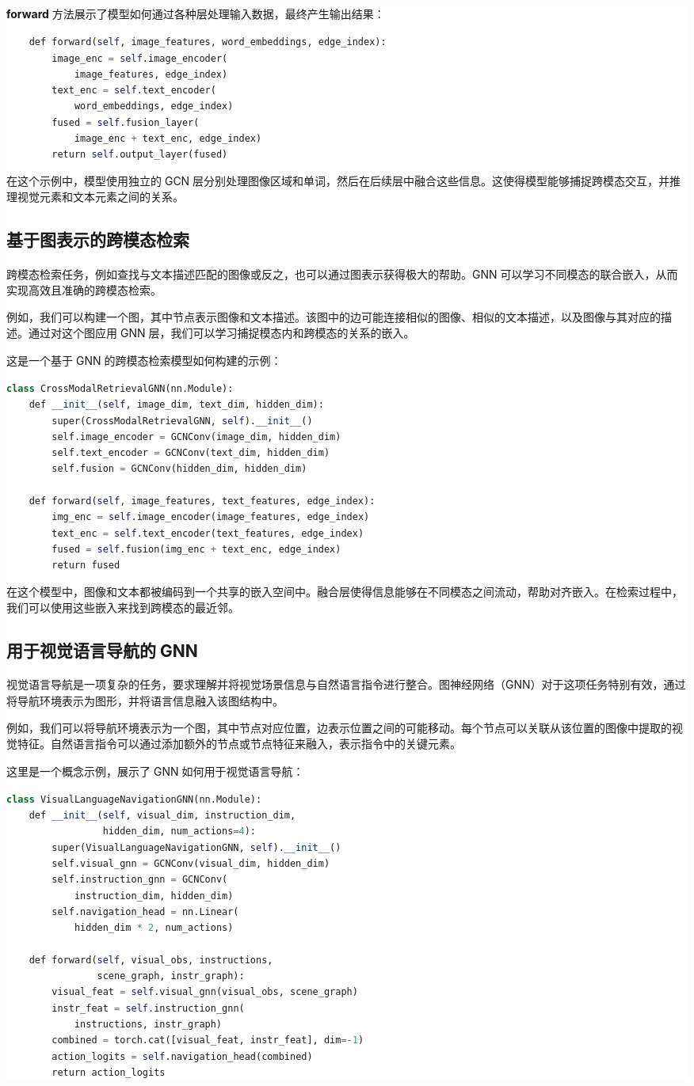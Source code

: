**forward** 方法展示了模型如何通过各种层处理输入数据，最终产生输出结果：

```py
    def forward(self, image_features, word_embeddings, edge_index):
        image_enc = self.image_encoder(
            image_features, edge_index)
        text_enc = self.text_encoder(
            word_embeddings, edge_index)
        fused = self.fusion_layer(
            image_enc + text_enc, edge_index)
        return self.output_layer(fused)
```

在这个示例中，模型使用独立的 GCN 层分别处理图像区域和单词，然后在后续层中融合这些信息。这使得模型能够捕捉跨模态交互，并推理视觉元素和文本元素之间的关系。

## 基于图表示的跨模态检索

跨模态检索任务，例如查找与文本描述匹配的图像或反之，也可以通过图表示获得极大的帮助。GNN 可以学习不同模态的联合嵌入，从而实现高效且准确的跨模态检索。

例如，我们可以构建一个图，其中节点表示图像和文本描述。该图中的边可能连接相似的图像、相似的文本描述，以及图像与其对应的描述。通过对这个图应用 GNN 层，我们可以学习捕捉模态内和跨模态的关系的嵌入。

这是一个基于 GNN 的跨模态检索模型如何构建的示例：

```py
class CrossModalRetrievalGNN(nn.Module):
    def __init__(self, image_dim, text_dim, hidden_dim):
        super(CrossModalRetrievalGNN, self).__init__()
        self.image_encoder = GCNConv(image_dim, hidden_dim)
        self.text_encoder = GCNConv(text_dim, hidden_dim)
        self.fusion = GCNConv(hidden_dim, hidden_dim)

    def forward(self, image_features, text_features, edge_index):
        img_enc = self.image_encoder(image_features, edge_index)
        text_enc = self.text_encoder(text_features, edge_index)
        fused = self.fusion(img_enc + text_enc, edge_index)
        return fused
```

在这个模型中，图像和文本都被编码到一个共享的嵌入空间中。融合层使得信息能够在不同模态之间流动，帮助对齐嵌入。在检索过程中，我们可以使用这些嵌入来找到跨模态的最近邻。

## 用于视觉语言导航的 GNN

视觉语言导航是一项复杂的任务，要求理解并将视觉场景信息与自然语言指令进行整合。图神经网络（GNN）对于这项任务特别有效，通过将导航环境表示为图形，并将语言信息融入该图结构中。

例如，我们可以将导航环境表示为一个图，其中节点对应位置，边表示位置之间的可能移动。每个节点可以关联从该位置的图像中提取的视觉特征。自然语言指令可以通过添加额外的节点或节点特征来融入，表示指令中的关键元素。

这里是一个概念示例，展示了 GNN 如何用于视觉语言导航：

```py
class VisualLanguageNavigationGNN(nn.Module):
    def __init__(self, visual_dim, instruction_dim, 
                 hidden_dim, num_actions=4):
        super(VisualLanguageNavigationGNN, self).__init__()
        self.visual_gnn = GCNConv(visual_dim, hidden_dim)
        self.instruction_gnn = GCNConv(
            instruction_dim, hidden_dim)
        self.navigation_head = nn.Linear(
            hidden_dim * 2, num_actions)

    def forward(self, visual_obs, instructions, 
                scene_graph, instr_graph):
        visual_feat = self.visual_gnn(visual_obs, scene_graph)
        instr_feat = self.instruction_gnn(
            instructions, instr_graph)
        combined = torch.cat([visual_feat, instr_feat], dim=-1)
        action_logits = self.navigation_head(combined)
        return action_logits
```
